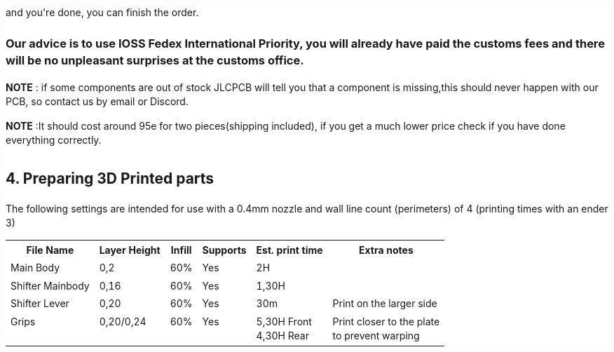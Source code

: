 and you're done, you can finish the order.

### Our advice is to use IOSS Fedex International Priority, you will already have paid the customs fees and there will be no unpleasant surprises at the customs office.

**NOTE** : if some components are out of stock JLCPCB will tell you that a component is missing,this should never happen with our PCB, so contact us by email or Discord.

**NOTE** :It should cost around 95e for two pieces(shipping included), if you get a much lower price check if you have done everything correctly.


## 4. Preparing 3D Printed parts

The following settings are intended for use with a 0.4mm nozzle and wall line count (perimeters) of 4 (printing times with an ender 3)
<table>
  <tr>
    <th>File Name</th>
    <th>Layer Height</th>
    <th>Infill</th>
    <th>Supports</th>
    <th>Est. print time</th>
    <th>Extra notes</th>

  </tr>
  <tr>
    <td>Main Body</td>
    <td>0,2</td>
    <td>60%</td>
    <td>Yes</td>
    <td>2H</td>
    <td> </td>
  </tr>
  <tr>
    <td>Shifter Mainbody</td>
    <td>0,16</td>
    <td>60%</td>
    <td>Yes</td>
    <td>1,30H</td>
    <td> </td>
  </tr><tr>
    <td>Shifter Lever</td>
    <td>0,20</td>
    <td>60%</td>
    <td>Yes</td>
    <td>30m</td>
    <td>Print on the larger side </td>
  </tr><tr>
    <td>Grips</td>
    <td>0,20/0,24</td>
    <td>60%</td>
    <td>Yes</td>
    <td>5,30H Front <br> 4,30H Rear</td>
    <td> Print closer to the plate <br> to prevent warping </td>
  </tr>
</table>
